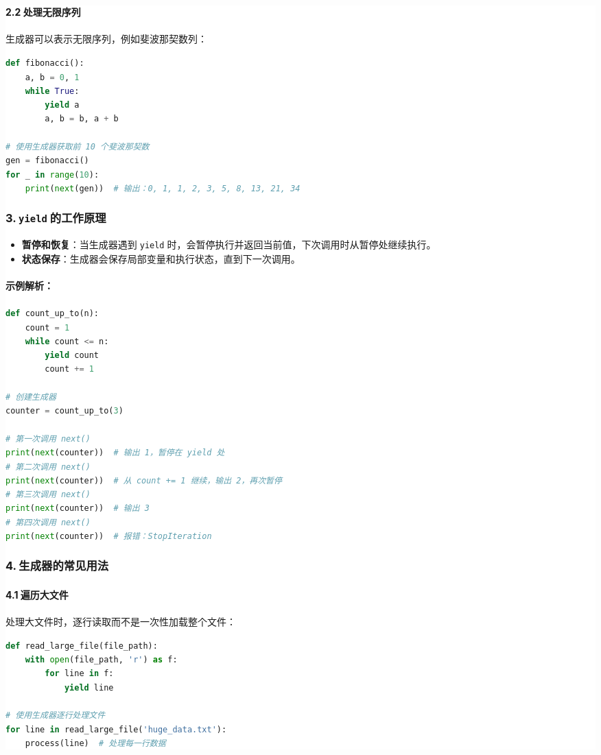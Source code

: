 #### 2.2 **处理无限序列**

生成器可以表示无限序列，例如斐波那契数列：

```python
def fibonacci():
    a, b = 0, 1
    while True:
        yield a
        a, b = b, a + b

# 使用生成器获取前 10 个斐波那契数
gen = fibonacci()
for _ in range(10):
    print(next(gen))  # 输出：0, 1, 1, 2, 3, 5, 8, 13, 21, 34
```

### 3. `yield` 的工作原理

- **暂停和恢复**：当生成器遇到 `yield` 时，会暂停执行并返回当前值，下次调用时从暂停处继续执行。
- **状态保存**：生成器会保存局部变量和执行状态，直到下一次调用。

#### 示例解析：

```python
def count_up_to(n):
    count = 1
    while count <= n:
        yield count
        count += 1

# 创建生成器
counter = count_up_to(3)

# 第一次调用 next()
print(next(counter))  # 输出 1，暂停在 yield 处
# 第二次调用 next()
print(next(counter))  # 从 count += 1 继续，输出 2，再次暂停
# 第三次调用 next()
print(next(counter))  # 输出 3
# 第四次调用 next()
print(next(counter))  # 报错：StopIteration
```

### 4. 生成器的常见用法

#### 4.1 **遍历大文件**

处理大文件时，逐行读取而不是一次性加载整个文件：

```python
def read_large_file(file_path):
    with open(file_path, 'r') as f:
        for line in f:
            yield line

# 使用生成器逐行处理文件
for line in read_large_file('huge_data.txt'):
    process(line)  # 处理每一行数据
```
